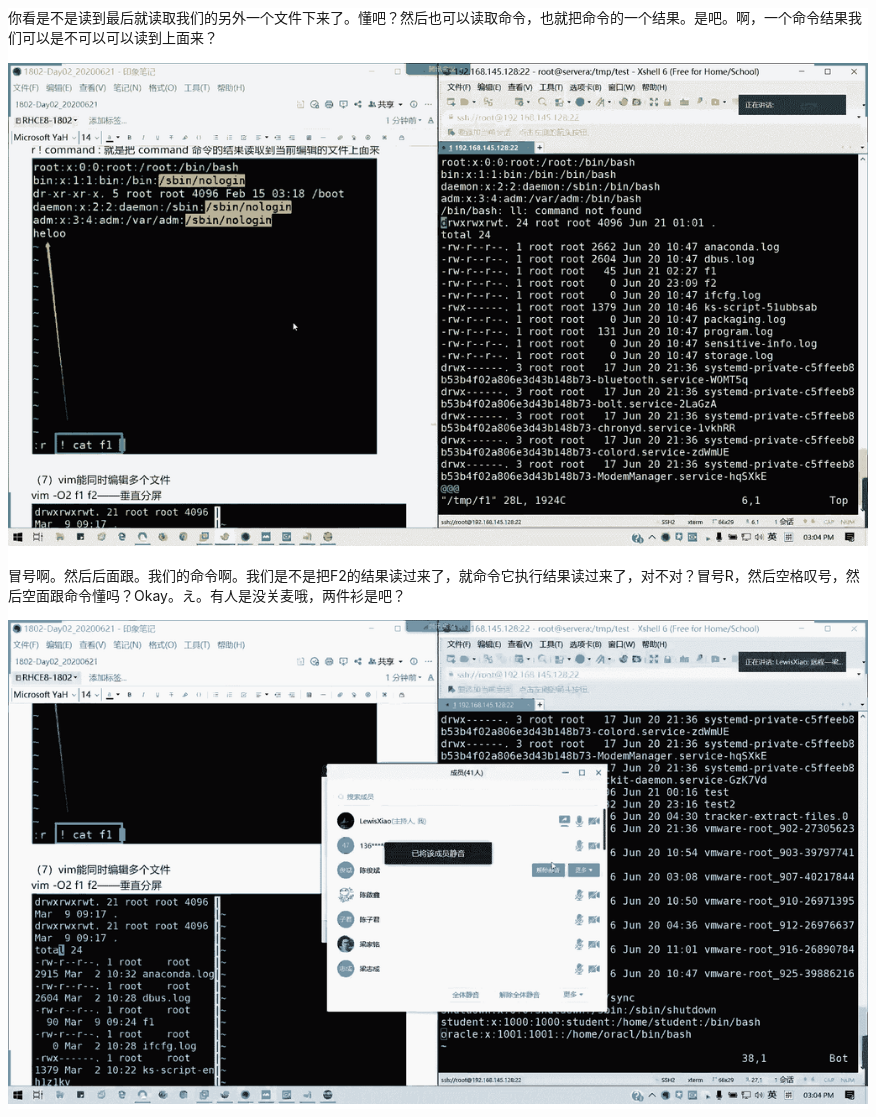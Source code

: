 你看是不是读到最后就读取我们的另外一个文件下来了。懂吧？然后也可以读取命令，也就把命令的一个结果。是吧。啊，一个命令结果我们可以是不可以可以读到上面来？



![](img/b2bce10beee66ce55e6c2a36d346c79b_59.png)

冒号啊。然后后面跟。我们的命令啊。我们是不是把F2的结果读过来了，就命令它执行结果读过来了，对不对？冒号R，然后空格叹号，然后空面跟命令懂吗？Okay。え。有人是没关麦哦，两件衫是吧？



![](img/b2bce10beee66ce55e6c2a36d346c79b_61.png)
